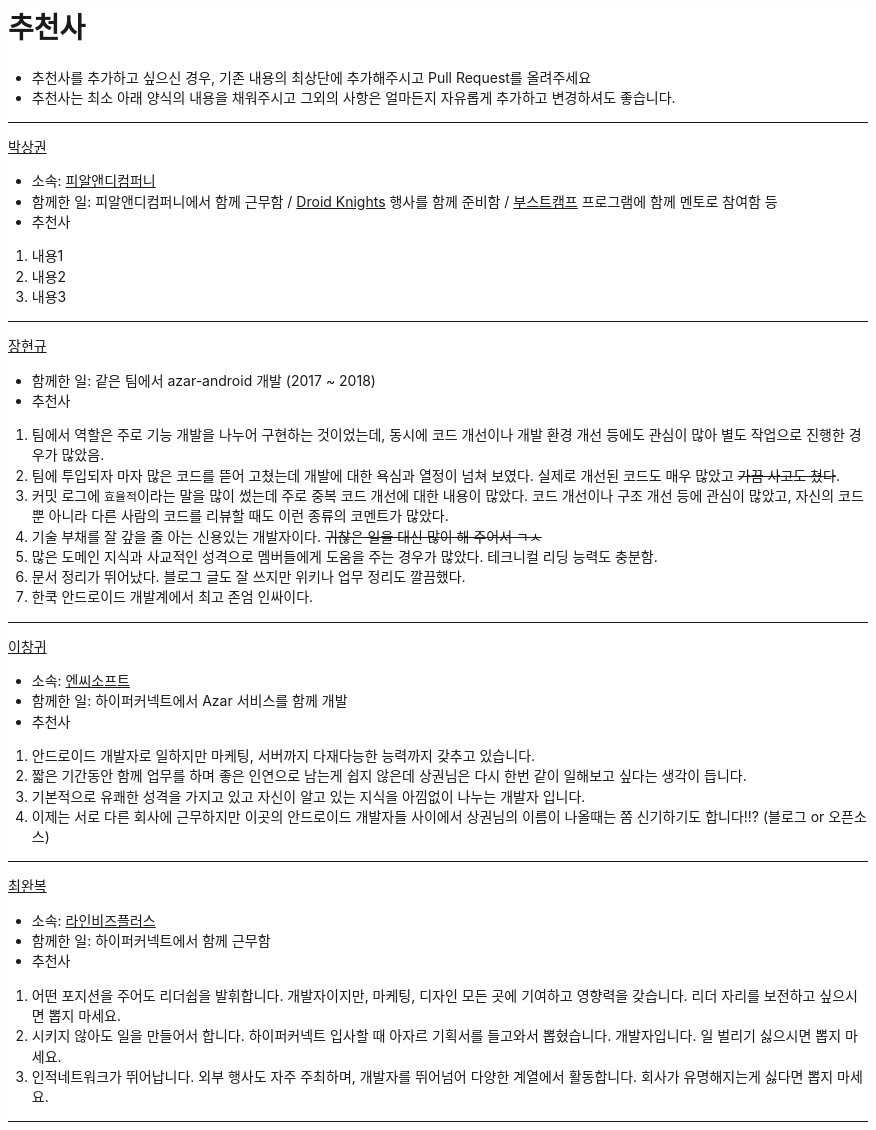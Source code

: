 # 추천사
- 추천사를 추가하고 싶으신 경우, 기존 내용의 최상단에 추가해주시고 Pull Request를 올려주세요
- 추천사는 최소 아래 양식의 내용을 채워주시고 그외의 사항은 얼마든지 자유롭게 추가하고 변경하셔도 좋습니다.


---
[박상권](https://github.com/parkSangGwon)
- 소속: [피알앤디컴퍼니](https://prnd.co.kr/)
- 함께한 일: 피알앤디컴퍼니에서 함께 근무함 / [Droid Knights](https://github.com/ParkSangGwon/Introduce/blob/master/ko/Organizer.md#9-droidknights-2019) 행사를 함께 준비함 / [부스트캠프](https://github.com/ParkSangGwon/Introduce/blob/master/ko/Organizer.md#9-droidknights-2019) 프로그램에 함께 멘토로 참여함 등
- 추천사
1. 내용1
2. 내용2
3. 내용3

---

[장현규](https://github.com/seirion)
- 함께한 일: 같은 팀에서 azar-android 개발 (2017 ~ 2018)
- 추천사

1. 팀에서 역할은 주로 기능 개발을 나누어 구현하는 것이었는데, 동시에 코드 개선이나 개발 환경 개선 등에도 관심이 많아 별도 작업으로 진행한 경우가 많았음.
2. 팀에 투입되자 마자 많은 코드를 뜯어 고쳤는데 개발에 대한 욕심과 열정이 넘쳐 보였다. 실제로 개선된 코드도 매우 많았고 ~~가끔 사고도 쳤다~~.
3. 커밋 로그에 `효율적`이라는 말을 많이 썼는데 주로 중복 코드 개선에 대한 내용이 많았다. 코드 개선이나 구조 개선 등에 관심이 많았고, 자신의 코드 뿐 아니라 다른 사람의 코드를 리뷰할 때도 이런 종류의 코멘트가 많았다.
4. 기술 부채를 잘 갚을 줄 아는 신용있는 개발자이다. ~~귀찮은 일을 대신 많이 해 주어서 ㄱㅅ~~
5. 많은 도메인 지식과 사교적인 성격으로 멤버들에게 도움을 주는 경우가 많았다. 테크니컬 리딩 능력도 충분함.
6. 문서 정리가 뛰어났다. 블로그 글도 잘 쓰지만 위키나 업무 정리도 깔끔했다.
7. 한쿡 안드로이드 개발계에서 최고 존엄 인싸이다.

---

[이창귀](https://www.facebook.com/changgwi.lee)
- 소속: [엔씨소프트](http://kr.ncsoft.com/korean/)
- 함께한 일: 하이퍼커넥트에서 Azar 서비스를 함께 개발
- 추천사

1. 안드로이드 개발자로 일하지만 마케팅, 서버까지 다재다능한 능력까지 갖추고 있습니다.
2. 짧은 기간동안 함께 업무를 하며 좋은 인연으로 남는게 쉽지 않은데 상권님은 다시 한번 같이 일해보고 싶다는 생각이 듭니다.
3. 기본적으로 유쾌한 성격을 가지고 있고 자신이 알고 있는 지식을 아낌없이 나누는 개발자 입니다.
4. 이제는 서로 다른 회사에 근무하지만 이곳의 안드로이드 개발자들 사이에서 상권님의 이름이 나올때는 쫌 신기하기도 합니다!!? (블로그 or 오픈소스)

---

[최완복](https://fb.com/wanbok)
- 소속: [라인비즈플러스](https://linepluscorp.com/)
- 함께한 일: 하이퍼커넥트에서 함께 근무함
- 추천사
1. 어떤 포지션을 주어도 리더쉽을 발휘합니다. 개발자이지만, 마케팅, 디자인 모든 곳에 기여하고 영향력을 갖습니다. 리더 자리를 보전하고 싶으시면 뽑지 마세요.
2. 시키지 않아도 일을 만들어서 합니다. 하이퍼커넥트 입사할 때 아자르 기획서를 들고와서 뽑혔습니다. 개발자입니다. 일 벌리기 싫으시면 뽑지 마세요.
3. 인적네트워크가 뛰어납니다. 외부 행사도 자주 주최하며, 개발자를 뛰어넘어 다양한 계열에서 활동합니다. 회사가 유명해지는게 싫다면 뽑지 마세요.

---
